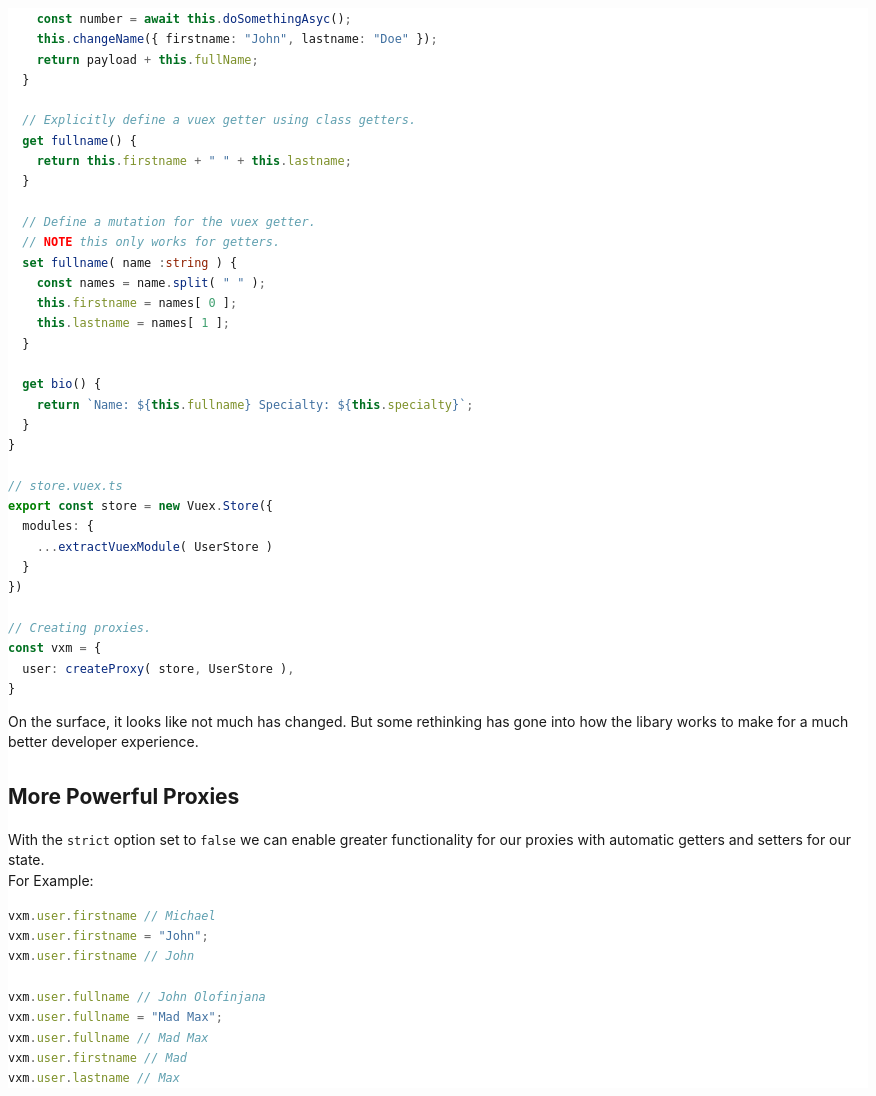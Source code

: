 ```ts
    const number = await this.doSomethingAsyc();
    this.changeName({ firstname: "John", lastname: "Doe" });
    return payload + this.fullName;
  }

  // Explicitly define a vuex getter using class getters.
  get fullname() {
    return this.firstname + " " + this.lastname;
  } 

  // Define a mutation for the vuex getter.
  // NOTE this only works for getters.
  set fullname( name :string ) {
    const names = name.split( " " );
    this.firstname = names[ 0 ];
    this.lastname = names[ 1 ];
  }
  
  get bio() {
    return `Name: ${this.fullname} Specialty: ${this.specialty}`;
  }
}

// store.vuex.ts
export const store = new Vuex.Store({
  modules: {
    ...extractVuexModule( UserStore )
  }
})

// Creating proxies.
const vxm = {
  user: createProxy( store, UserStore ),
}
```

On the surface, it looks like not much has changed. But some rethinking has gone into how the libary works to make for a much better developer experience.

## More Powerful Proxies
With the `strict` option set to `false` we can enable greater functionality for our proxies with automatic getters and setters for our state.\
For Example: 
```ts
vxm.user.firstname // Michael
vxm.user.firstname = "John";
vxm.user.firstname // John

vxm.user.fullname // John Olofinjana
vxm.user.fullname = "Mad Max";
vxm.user.fullname // Mad Max
vxm.user.firstname // Mad
vxm.user.lastname // Max
```
